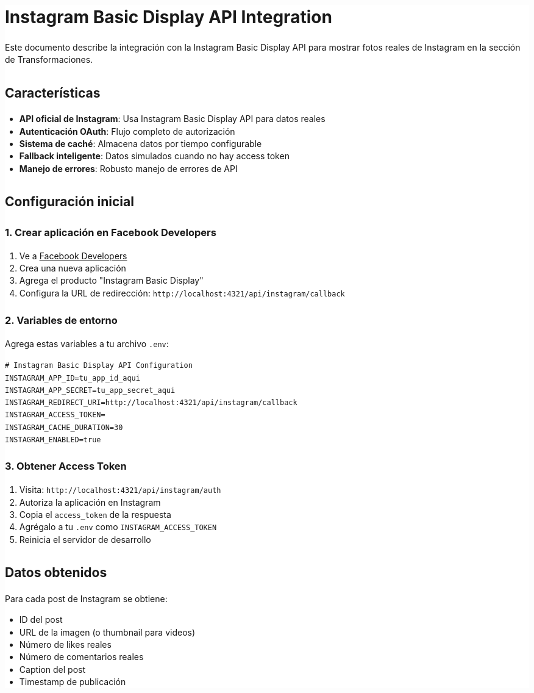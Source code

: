 # Instagram Basic Display API Integration

Este documento describe la integración con la Instagram Basic Display API para mostrar fotos reales de Instagram en la sección de Transformaciones.

## Características

- **API oficial de Instagram**: Usa Instagram Basic Display API para datos reales
- **Autenticación OAuth**: Flujo completo de autorización
- **Sistema de caché**: Almacena datos por tiempo configurable
- **Fallback inteligente**: Datos simulados cuando no hay access token
- **Manejo de errores**: Robusto manejo de errores de API

## Configuración inicial

### 1. Crear aplicación en Facebook Developers

1. Ve a [Facebook Developers](https://developers.facebook.com/apps/)
2. Crea una nueva aplicación
3. Agrega el producto "Instagram Basic Display"
4. Configura la URL de redirección: `http://localhost:4321/api/instagram/callback`

### 2. Variables de entorno

Agrega estas variables a tu archivo `.env`:

```env
# Instagram Basic Display API Configuration
INSTAGRAM_APP_ID=tu_app_id_aqui
INSTAGRAM_APP_SECRET=tu_app_secret_aqui
INSTAGRAM_REDIRECT_URI=http://localhost:4321/api/instagram/callback
INSTAGRAM_ACCESS_TOKEN=
INSTAGRAM_CACHE_DURATION=30
INSTAGRAM_ENABLED=true
```

### 3. Obtener Access Token

1. Visita: `http://localhost:4321/api/instagram/auth`
2. Autoriza la aplicación en Instagram
3. Copia el `access_token` de la respuesta
4. Agrégalo a tu `.env` como `INSTAGRAM_ACCESS_TOKEN`
5. Reinicia el servidor de desarrollo

## Datos obtenidos

Para cada post de Instagram se obtiene:
- ID del post
- URL de la imagen (o thumbnail para videos)
- Número de likes reales
- Número de comentarios reales
- Caption del post
- Timestamp de publicación
